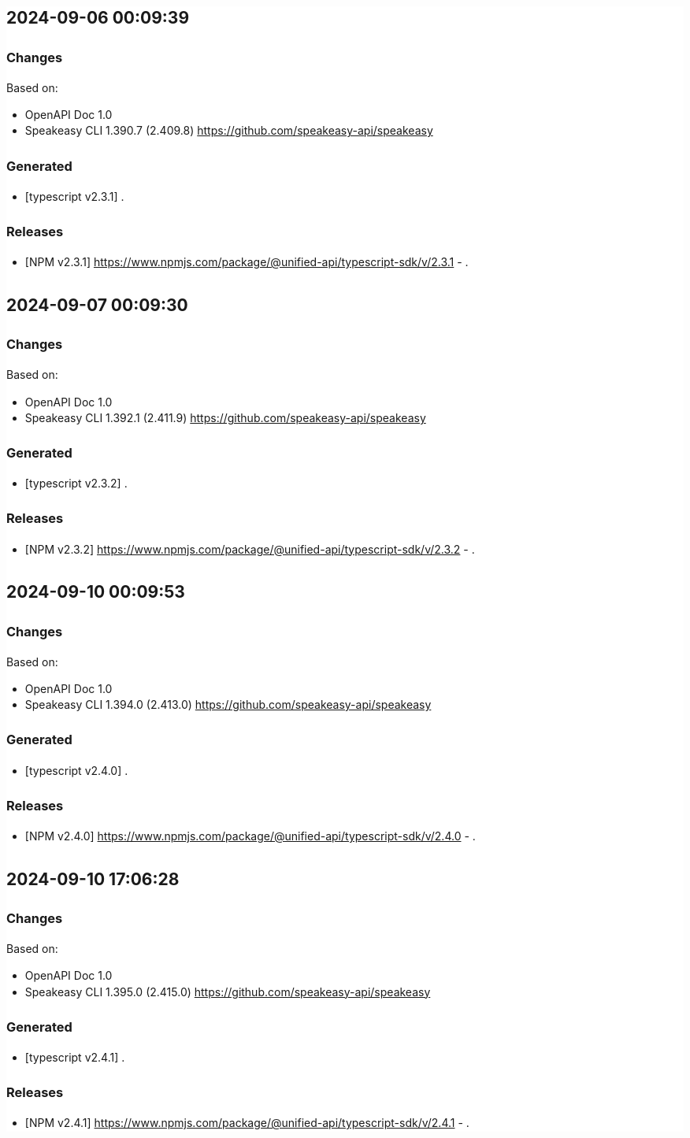 ## 2024-09-06 00:09:39
### Changes
Based on:
- OpenAPI Doc 1.0 
- Speakeasy CLI 1.390.7 (2.409.8) https://github.com/speakeasy-api/speakeasy
### Generated
- [typescript v2.3.1] .
### Releases
- [NPM v2.3.1] https://www.npmjs.com/package/@unified-api/typescript-sdk/v/2.3.1 - .

## 2024-09-07 00:09:30
### Changes
Based on:
- OpenAPI Doc 1.0 
- Speakeasy CLI 1.392.1 (2.411.9) https://github.com/speakeasy-api/speakeasy
### Generated
- [typescript v2.3.2] .
### Releases
- [NPM v2.3.2] https://www.npmjs.com/package/@unified-api/typescript-sdk/v/2.3.2 - .

## 2024-09-10 00:09:53
### Changes
Based on:
- OpenAPI Doc 1.0 
- Speakeasy CLI 1.394.0 (2.413.0) https://github.com/speakeasy-api/speakeasy
### Generated
- [typescript v2.4.0] .
### Releases
- [NPM v2.4.0] https://www.npmjs.com/package/@unified-api/typescript-sdk/v/2.4.0 - .

## 2024-09-10 17:06:28
### Changes
Based on:
- OpenAPI Doc 1.0 
- Speakeasy CLI 1.395.0 (2.415.0) https://github.com/speakeasy-api/speakeasy
### Generated
- [typescript v2.4.1] .
### Releases
- [NPM v2.4.1] https://www.npmjs.com/package/@unified-api/typescript-sdk/v/2.4.1 - .
